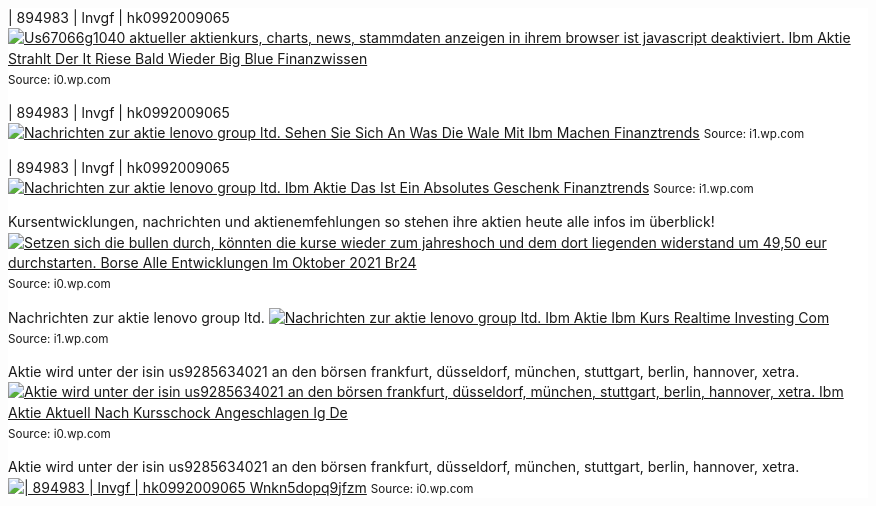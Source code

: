 | 894983 | lnvgf | hk0992009065
[![Us67066g1040 aktueller aktienkurs, charts, news, stammdaten anzeigen in ihrem browser ist javascript deaktiviert. Ibm Aktie Strahlt Der It Riese Bald Wieder Big Blue Finanzwissen](https://i0.wp.com/encrypted-tbn0.gstatic.com/images?q=tbn:ANd9GcTrBMaaTXARkTIuA8Ta-2drMZZFYKdaebRUeg&amp;usqp=CAU "Ibm Aktie Strahlt Der It Riese Bald Wieder Big Blue Finanzwissen")](https://i0.wp.com/cdn.finanzwissen.de/wp-content/uploads/2022/05/Logo-AWS.png)
<small>Source: i0.wp.com</small>

| 894983 | lnvgf | hk0992009065
[![Nachrichten zur aktie lenovo group ltd. Sehen Sie Sich An Was Die Wale Mit Ibm Machen Finanztrends](https://i1.wp.com/encrypted-tbn0.gstatic.com/images?q=tbn:ANd9GcSUAl3Ia3FGdp_QLrXV0uHmZx37aBRuTbCTHg&amp;usqp=CAU "Sehen Sie Sich An Was Die Wale Mit Ibm Machen Finanztrends")](https://i1.wp.com/www.finanztrends.de/wp-content/uploads/2022/08/movers_image_15417.jpeg)
<small>Source: i1.wp.com</small>

| 894983 | lnvgf | hk0992009065
[![Nachrichten zur aktie lenovo group ltd. Ibm Aktie Das Ist Ein Absolutes Geschenk Finanztrends](https://i0.wp.com/encrypted-tbn0.gstatic.com/images?q=tbn:ANd9GcQUNoWQsYDe1g4u26lo7bhnGiRvswUapQwcQA&amp;usqp=CAU "Ibm Aktie Das Ist Ein Absolutes Geschenk Finanztrends")](https://i1.wp.com/www.finanztrends.de/web/static/images/generated/e/f/a/dynamic_img_PID_2089217-1200x675-cropped.webp)
<small>Source: i1.wp.com</small>

Kursentwicklungen, nachrichten und aktienemfehlungen so stehen ihre aktien heute alle infos im überblick!
[![Setzen sich die bullen durch, könnten die kurse wieder zum jahreshoch und dem dort liegenden widerstand um 49,50 eur durchstarten. Borse Alle Entwicklungen Im Oktober 2021 Br24](https://i1.wp.com/encrypted-tbn0.gstatic.com/images?q=tbn:ANd9GcSscA7mEEn76AwIECBpkQqhR4BNzyBkR20KXw&amp;usqp=CAU "Borse Alle Entwicklungen Im Oktober 2021 Br24")](https://i0.wp.com/img.br.de/89b250f7-8536-4340-a440-d424152f451d.jpeg?rect=3,176,5116,2878)
<small>Source: i0.wp.com</small>

Nachrichten zur aktie lenovo group ltd.
[![Nachrichten zur aktie lenovo group ltd. Ibm Aktie Ibm Kurs Realtime Investing Com](https://i1.wp.com/encrypted-tbn0.gstatic.com/images?q=tbn:ANd9GcSnxS4eG2LZz46K4sYcw0WaHhHYYu2HdaLJLA&amp;usqp=CAU "Ibm Aktie Ibm Kurs Realtime Investing Com")](https://i1.wp.com/i-invdn-com.investing.com/news/LYNXNPEB6J11A_M.jpg)
<small>Source: i1.wp.com</small>

Aktie wird unter der isin us9285634021 an den börsen frankfurt, düsseldorf, münchen, stuttgart, berlin, hannover, xetra.
[![Aktie wird unter der isin us9285634021 an den börsen frankfurt, düsseldorf, münchen, stuttgart, berlin, hannover, xetra. Ibm Aktie Aktuell Nach Kursschock Angeschlagen Ig De](https://i1.wp.com/encrypted-tbn0.gstatic.com/images?q=tbn:ANd9GcRujY5Iquk_OmeVmoRxHcc8Q6xRrZzGwCopmQ&amp;usqp=CAU "Ibm Aktie Aktuell Nach Kursschock Angeschlagen Ig De")](https://i0.wp.com/a.c-dn.net/c/content/dam/publicsites/igcom/uk/images/news-article-image-folder/BG_ibm_321321.jpg)
<small>Source: i0.wp.com</small>

Aktie wird unter der isin us9285634021 an den börsen frankfurt, düsseldorf, münchen, stuttgart, berlin, hannover, xetra.
[![| 894983 | lnvgf | hk0992009065 Wnkn5dopq9jfzm](https://i0.wp.com/encrypted-tbn0.gstatic.com/images?q=tbn:ANd9GcSiisY79iF5kLGnY3BC91ndjHEZt1R0cdy0uQ&amp;usqp=CAU "Wnkn5dopq9jfzm")](https://i0.wp.com/www.finanznachrichten.de/chart-international-business-machines-corporation-aktie-1jahrklein-tradegate.png)
<small>Source: i0.wp.com</small>

